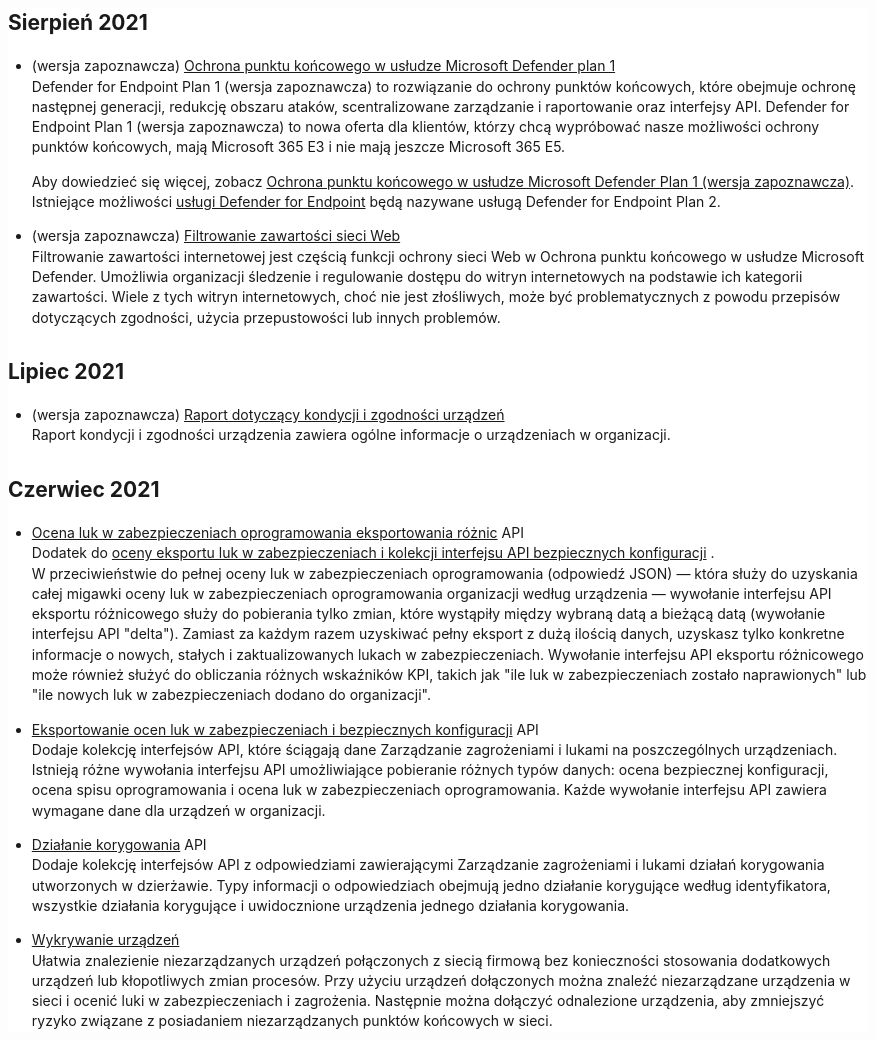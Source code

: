 ## <a name="august-2021"></a>Sierpień 2021

- (wersja zapoznawcza) [Ochrona punktu końcowego w usłudze Microsoft Defender plan 1 ](defender-endpoint-plan-1.md) <br/>Defender for Endpoint Plan 1 (wersja zapoznawcza) to rozwiązanie do ochrony punktów końcowych, które obejmuje ochronę następnej generacji, redukcję obszaru ataków, scentralizowane zarządzanie i raportowanie oraz interfejsy API. Defender for Endpoint Plan 1 (wersja zapoznawcza) to nowa oferta dla klientów, którzy chcą wypróbować nasze możliwości ochrony punktów końcowych, mają Microsoft 365 E3 i nie mają jeszcze Microsoft 365 E5. 

   Aby dowiedzieć się więcej, zobacz [Ochrona punktu końcowego w usłudze Microsoft Defender Plan 1 (wersja zapoznawcza)](defender-endpoint-plan-1.md). Istniejące możliwości [usługi Defender for Endpoint](microsoft-defender-endpoint.md) będą nazywane usługą Defender for Endpoint Plan 2. 

- (wersja zapoznawcza) [Filtrowanie zawartości sieci Web](web-content-filtering.md)<br>  Filtrowanie zawartości internetowej jest częścią funkcji ochrony sieci Web w Ochrona punktu końcowego w usłudze Microsoft Defender. Umożliwia organizacji śledzenie i regulowanie dostępu do witryn internetowych na podstawie ich kategorii zawartości. Wiele z tych witryn internetowych, choć nie jest złośliwych, może być problematycznych z powodu przepisów dotyczących zgodności, użycia przepustowości lub innych problemów.

## <a name="july-2021"></a>Lipiec 2021

- (wersja zapoznawcza) [Raport dotyczący kondycji i zgodności urządzeń](machine-reports.md) <br>  Raport kondycji i zgodności urządzenia zawiera ogólne informacje o urządzeniach w organizacji.

## <a name="june-2021"></a>Czerwiec 2021

- [Ocena luk w zabezpieczeniach oprogramowania eksportowania różnic](get-assessment-methods-properties.md#31-methods) API <br> Dodatek do [oceny eksportu luk w zabezpieczeniach i kolekcji interfejsu API bezpiecznych konfiguracji](get-assessment-methods-properties.md) . <br> W przeciwieństwie do pełnej oceny luk w zabezpieczeniach oprogramowania (odpowiedź JSON) — która służy do uzyskania całej migawki oceny luk w zabezpieczeniach oprogramowania organizacji według urządzenia — wywołanie interfejsu API eksportu różnicowego służy do pobierania tylko zmian, które wystąpiły między wybraną datą a bieżącą datą (wywołanie interfejsu API "delta"). Zamiast za każdym razem uzyskiwać pełny eksport z dużą ilością danych, uzyskasz tylko konkretne informacje o nowych, stałych i zaktualizowanych lukach w zabezpieczeniach. Wywołanie interfejsu API eksportu różnicowego może również służyć do obliczania różnych wskaźników KPI, takich jak "ile luk w zabezpieczeniach zostało naprawionych" lub "ile nowych luk w zabezpieczeniach dodano do organizacji".

- [Eksportowanie ocen luk w zabezpieczeniach i bezpiecznych konfiguracji](get-assessment-methods-properties.md) API <br> Dodaje kolekcję interfejsów API, które ściągają dane Zarządzanie zagrożeniami i lukami na poszczególnych urządzeniach. Istnieją różne wywołania interfejsu API umożliwiające pobieranie różnych typów danych: ocena bezpiecznej konfiguracji, ocena spisu oprogramowania i ocena luk w zabezpieczeniach oprogramowania. Każde wywołanie interfejsu API zawiera wymagane dane dla urządzeń w organizacji.

- [Działanie korygowania](get-remediation-methods-properties.md) API <br> Dodaje kolekcję interfejsów API z odpowiedziami zawierającymi Zarządzanie zagrożeniami i lukami działań korygowania utworzonych w dzierżawie. Typy informacji o odpowiedziach obejmują jedno działanie korygujące według identyfikatora, wszystkie działania korygujące i uwidocznione urządzenia jednego działania korygowania.

- [Wykrywanie urządzeń](device-discovery.md) <br> Ułatwia znalezienie niezarządzanych urządzeń połączonych z siecią firmową bez konieczności stosowania dodatkowych urządzeń lub kłopotliwych zmian procesów. Przy użyciu urządzeń dołączonych można znaleźć niezarządzane urządzenia w sieci i ocenić luki w zabezpieczeniach i zagrożenia. Następnie można dołączyć odnalezione urządzenia, aby zmniejszyć ryzyko związane z posiadaniem niezarządzanych punktów końcowych w sieci.
